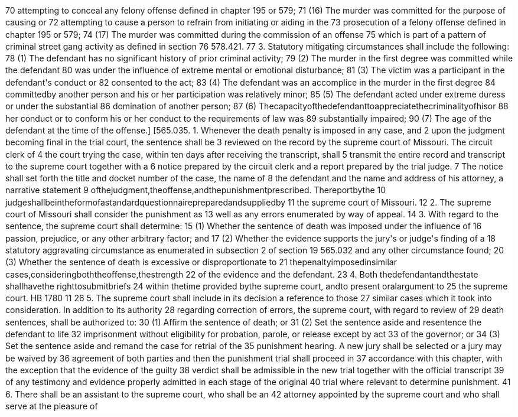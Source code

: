 70 attempting to conceal any felony offense defined in chapter 195 or 579;
71 (16) The murder was committed for the purpose of causing or
72 attempting to cause a person to refrain from initiating or aiding in the
73 prosecution of a felony offense defined in chapter 195 or 579;
74 (17) The murder was committed during the commission of an offense
75 which is part of a pattern of criminal street gang activity as defined in section
76 578.421.
77 3. Statutory mitigating circumstances shall include the following:
78 (1) The defendant has no significant history of prior criminal activity;
79 (2) The murder in the first degree was committed while the defendant
80 was under the influence of extreme mental or emotional disturbance;
81 (3) The victim was a participant in the defendant's conduct or
82 consented to the act;
83 (4) The defendant was an accomplice in the murder in the first degree
84 committedby another person and his or her participation was relatively minor;
85 (5) The defendant acted under extreme duress or under the substantial
86 domination of another person;
87 (6) Thecapacityofthedefendanttoappreciatethecriminalityofhisor
88 her conduct or to conform his or her conduct to the requirements of law was
89 substantially impaired;
90 (7) The age of the defendant at the time of the offense.]
[565.035. 1. Whenever the death penalty is imposed in any case, and
2 upon the judgment becoming final in the trial court, the sentence shall be
3 reviewed on the record by the supreme court of Missouri. The circuit clerk of
4 the court trying the case, within ten days after receiving the transcript, shall
5 transmit the entire record and transcript to the supreme court together with a
6 notice prepared by the circuit clerk and a report prepared by the trial judge.
7 The notice shall set forth the title and docket number of the case, the name of
8 the defendant and the name and address of his attorney, a narrative statement
9 ofthejudgment,theoffense,andthepunishmentprescribed. Thereportbythe
10 judgeshallbeintheformofastandardquestionnairepreparedandsuppliedby
11 the supreme court of Missouri.
12 2. The supreme court of Missouri shall consider the punishment as
13 well as any errors enumerated by way of appeal.
14 3. With regard to the sentence, the supreme court shall determine:
15 (1) Whether the sentence of death was imposed under the influence of
16 passion, prejudice, or any other arbitrary factor; and
17 (2) Whether the evidence supports the jury's or judge's finding of a
18 statutory aggravating circumstance as enumerated in subsection 2 of section
19 565.032 and any other circumstance found;
20 (3) Whether the sentence of death is excessive or disproportionate to
21 thepenaltyimposedinsimilar cases,consideringboththeoffense,thestrength
22 of the evidence and the defendant.
23 4. Both thedefendantandthestate shallhavethe righttosubmitbriefs
24 within thetime provided bythe supreme court, andto present oralargument to
25 the supreme court.
HB 1780 11
26 5. The supreme court shall include in its decision a reference to those
27 similar cases which it took into consideration. In addition to its authority
28 regarding correction of errors, the supreme court, with regard to review of
29 death sentences, shall be authorized to:
30 (1) Affirm the sentence of death; or
31 (2) Set the sentence aside and resentence the defendant to life
32 imprisonment without eligibility for probation, parole, or release except by act
33 of the governor; or
34 (3) Set the sentence aside and remand the case for retrial of the
35 punishment hearing. A new jury shall be selected or a jury may be waived by
36 agreement of both parties and then the punishment trial shall proceed in
37 accordance with this chapter, with the exception that the evidence of the guilty
38 verdict shall be admissible in the new trial together with the official transcript
39 of any testimony and evidence properly admitted in each stage of the original
40 trial where relevant to determine punishment.
41 6. There shall be an assistant to the supreme court, who shall be an
42 attorney appointed by the supreme court and who shall serve at the pleasure of